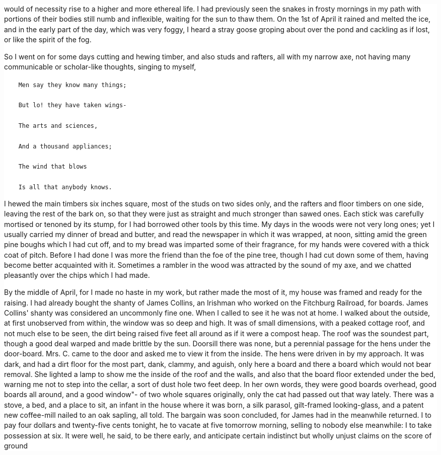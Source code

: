 would of necessity rise to a higher and more ethereal life. I had
previously seen the snakes in frosty mornings in my path with portions
of their bodies still numb and inflexible, waiting for the sun to thaw
them. On the 1st of April it rained and melted the ice, and in the
early part of the day, which was very foggy, I heard a stray goose
groping about over the pond and cackling as if lost, or like the
spirit of the fog.

  So I went on for some days cutting and hewing timber, and also studs
and rafters, all with my narrow axe, not having many communicable or
scholar-like thoughts, singing to myself,

        Men say they know many things;

        But lo! they have taken wings-

        The arts and sciences,

        And a thousand appliances;

        The wind that blows

        Is all that anybody knows.

I hewed the main timbers six inches square, most of the studs on two
sides only, and the rafters and floor timbers on one side, leaving the
rest of the bark on, so that they were just as straight and much
stronger than sawed ones. Each stick was carefully mortised or tenoned
by its stump, for I had borrowed other tools by this time. My days
in the woods were not very long ones; yet I usually carried my
dinner of bread and butter, and read the newspaper in which it was
wrapped, at noon, sitting amid the green pine boughs which I had cut
off, and to my bread was imparted some of their fragrance, for my
hands were covered with a thick coat of pitch. Before I had done I was
more the friend than the foe of the pine tree, though I had cut down
some of them, having become better acquainted with it. Sometimes a
rambler in the wood was attracted by the sound of my axe, and we
chatted pleasantly over the chips which I had made.

  By the middle of April, for I made no haste in my work, but rather
made the most of it, my house was framed and ready for the raising.
I had already bought the shanty of James Collins, an Irishman who
worked on the Fitchburg Railroad, for boards. James Collins' shanty
was considered an uncommonly fine one. When I called to see it he
was not at home. I walked about the outside, at first unobserved
from within, the window was so deep and high. It was of small
dimensions, with a peaked cottage roof, and not much else to be
seen, the dirt being raised five feet all around as if it were a
compost heap. The roof was the soundest part, though a good deal
warped and made brittle by the sun. Doorsill there was none, but a
perennial passage for the hens under the door-board. Mrs. C. came to
the door and asked me to view it from the inside. The hens were driven
in by my approach. It was dark, and had a dirt floor for the most
part, dank, clammy, and aguish, only here a board and there a board
which would not bear removal. She lighted a lamp to show me the inside
of the roof and the walls, and also that the board floor extended
under the bed, warning me not to step into the cellar, a sort of
dust hole two feet deep. In her own words, they were good boards
overhead, good boards all around, and a good window"- of two whole
squares originally, only the cat had passed out that way lately. There
was a stove, a bed, and a place to sit, an infant in the house where
it was born, a silk parasol, gilt-framed looking-glass, and a patent
new coffee-mill nailed to an oak sapling, all told. The bargain was
soon concluded, for James had in the meanwhile returned. I to pay four
dollars and twenty-five cents tonight, he to vacate at five tomorrow
morning, selling to nobody else meanwhile: I to take possession at
six. It were well, he said, to be there early, and anticipate
certain indistinct but wholly unjust claims on the score of ground